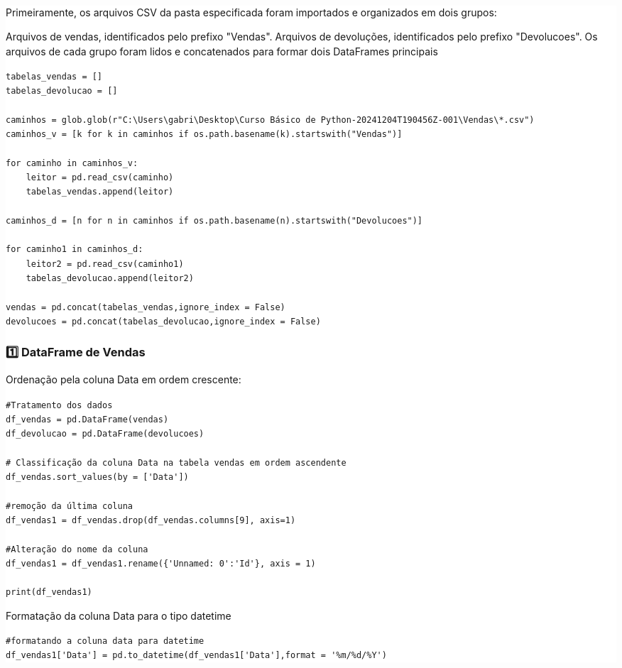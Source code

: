 Primeiramente, os arquivos CSV da pasta especificada foram importados e organizados em dois grupos:

Arquivos de vendas, identificados pelo prefixo "Vendas".
Arquivos de devoluções, identificados pelo prefixo "Devolucoes".
Os arquivos de cada grupo foram lidos e concatenados para formar dois DataFrames principais

```
tabelas_vendas = []
tabelas_devolucao = []

caminhos = glob.glob(r"C:\Users\gabri\Desktop\Curso Básico de Python-20241204T190456Z-001\Vendas\*.csv")
caminhos_v = [k for k in caminhos if os.path.basename(k).startswith("Vendas")]

for caminho in caminhos_v:
    leitor = pd.read_csv(caminho)
    tabelas_vendas.append(leitor)

caminhos_d = [n for n in caminhos if os.path.basename(n).startswith("Devolucoes")]

for caminho1 in caminhos_d:
    leitor2 = pd.read_csv(caminho1)
    tabelas_devolucao.append(leitor2)

vendas = pd.concat(tabelas_vendas,ignore_index = False)
devolucoes = pd.concat(tabelas_devolucao,ignore_index = False)
```

### 1️⃣ DataFrame de Vendas

Ordenação pela coluna Data em ordem crescente:
```
#Tratamento dos dados
df_vendas = pd.DataFrame(vendas)
df_devolucao = pd.DataFrame(devolucoes)

# Classificação da coluna Data na tabela vendas em ordem ascendente
df_vendas.sort_values(by = ['Data'])

#remoção da última coluna 
df_vendas1 = df_vendas.drop(df_vendas.columns[9], axis=1)

#Alteração do nome da coluna
df_vendas1 = df_vendas1.rename({'Unnamed: 0':'Id'}, axis = 1)

print(df_vendas1)
```

Formatação da coluna Data para o tipo datetime

```
#formatando a coluna data para datetime
df_vendas1['Data'] = pd.to_datetime(df_vendas1['Data'],format = '%m/%d/%Y')
```
